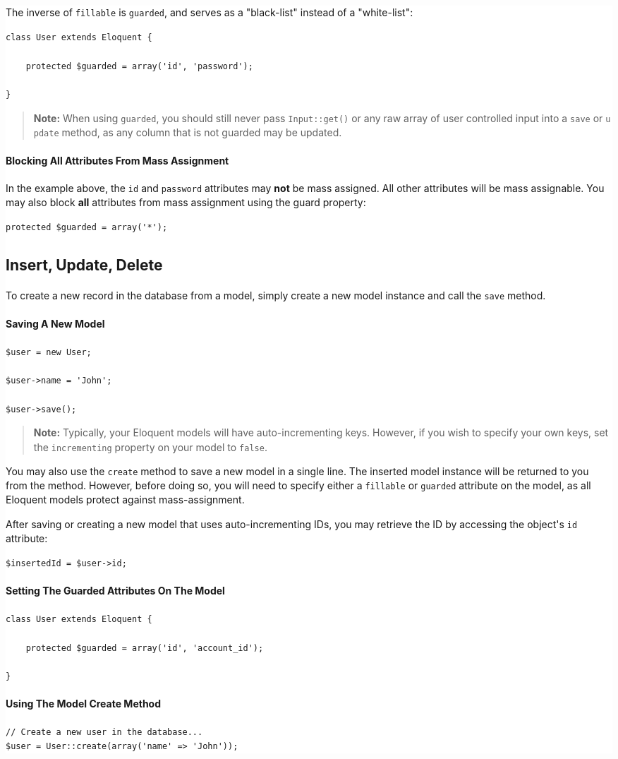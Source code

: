 The inverse of `fillable` is `guarded`, and serves as a "black-list" instead of a "white-list":

	class User extends Eloquent {

		protected $guarded = array('id', 'password');

	}

> **Note:** When using `guarded`, you should still never pass `Input::get()` or any raw array of user controlled input into a `save` or `update` method, as any column that is not guarded may be updated.

#### Blocking All Attributes From Mass Assignment

In the example above, the `id` and `password` attributes may **not** be mass assigned. All other attributes will be mass assignable. You may also block **all** attributes from mass assignment using the guard property:

	protected $guarded = array('*');

<a name="insert-update-delete"></a>
## Insert, Update, Delete

To create a new record in the database from a model, simply create a new model instance and call the `save` method.

#### Saving A New Model

	$user = new User;

	$user->name = 'John';

	$user->save();

> **Note:** Typically, your Eloquent models will have auto-incrementing keys. However, if you wish to specify your own keys, set the `incrementing` property on your model to `false`.

You may also use the `create` method to save a new model in a single line. The inserted model instance will be returned to you from the method. However, before doing so, you will need to specify either a `fillable` or `guarded` attribute on the model, as all Eloquent models protect against mass-assignment.

After saving or creating a new model that uses auto-incrementing IDs, you may retrieve the ID by accessing the object's `id` attribute:

	$insertedId = $user->id;

#### Setting The Guarded Attributes On The Model

	class User extends Eloquent {

		protected $guarded = array('id', 'account_id');

	}

#### Using The Model Create Method

	// Create a new user in the database...
	$user = User::create(array('name' => 'John'));
